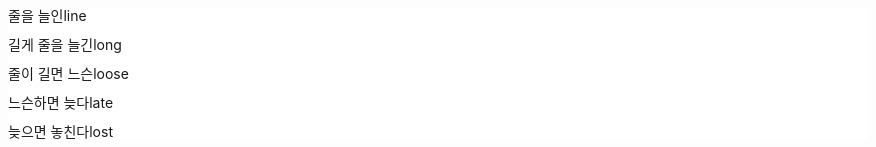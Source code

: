   




<p style="LINE-HEIGHT: 11.32pt; mso-line-height-rule: exactly; mso-pagination: none; mso-padding-alt: 0pt 0pt 0pt 0pt" class="0">
  줄을 늘인line
</p>

<p style="LINE-HEIGHT: 11.32pt; mso-line-height-rule: exactly; mso-pagination: none; mso-padding-alt: 0pt 0pt 0pt 0pt" class="0">
  길게 줄을 늘긴long
</p>

<p style="LINE-HEIGHT: 11.32pt; mso-line-height-rule: exactly; mso-pagination: none; mso-padding-alt: 0pt 0pt 0pt 0pt" class="0">
  줄이 길면 느슨loose
</p>

<p style="LINE-HEIGHT: 11.32pt; mso-line-height-rule: exactly; mso-pagination: none; mso-padding-alt: 0pt 0pt 0pt 0pt" class="0">
  느슨하면 늦다late
</p>

<p style="LINE-HEIGHT: 11.32pt; mso-line-height-rule: exactly; mso-pagination: none; mso-padding-alt: 0pt 0pt 0pt 0pt" class="0">
  늦으면 놓친다lost
</p>



  


  


